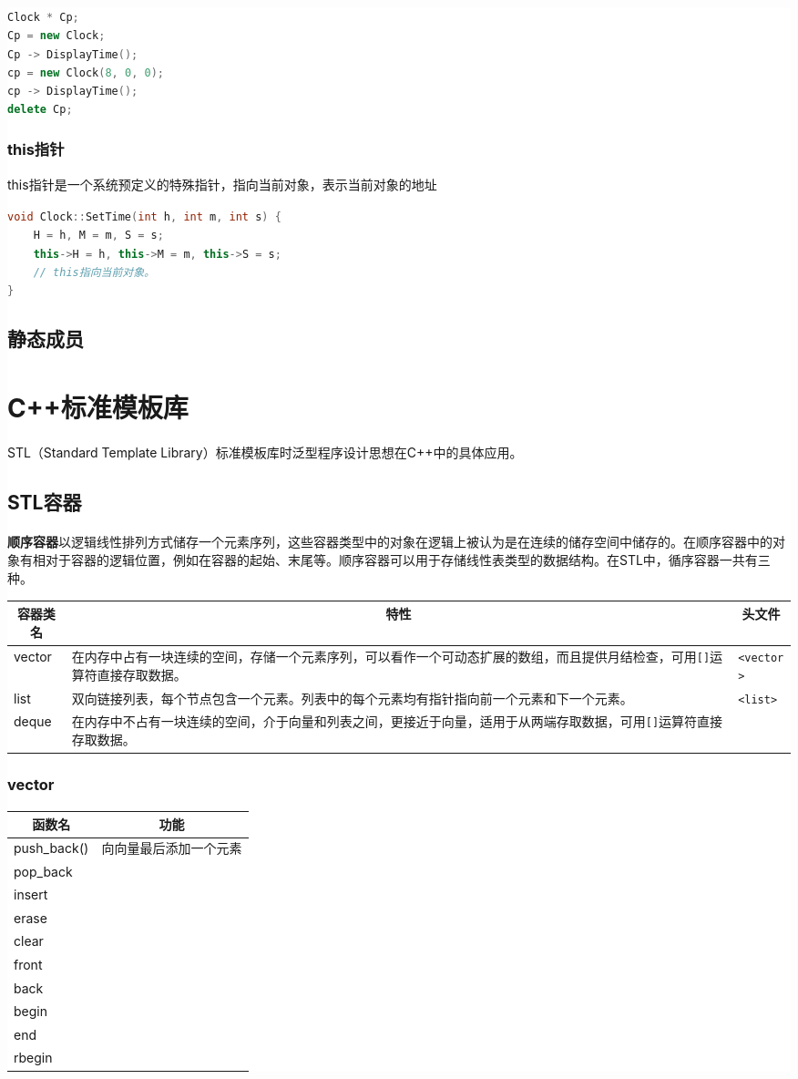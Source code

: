 ```cpp
Clock * Cp;
Cp = new Clock;
Cp -> DisplayTime();
cp = new Clock(8, 0, 0);
cp -> DisplayTime();
delete Cp;
```

### this指针

this指针是一个系统预定义的特殊指针，指向当前对象，表示当前对象的地址

```cpp
void Clock::SetTime(int h, int m, int s) {
    H = h, M = m, S = s;
    this->H = h, this->M = m, this->S = s;
    // this指向当前对象。
}
```





## 静态成员

# C++标准模板库

STL（Standard Template Library）标准模板库时泛型程序设计思想在C++中的具体应用。

## STL容器

**顺序容器**以逻辑线性排列方式储存一个元素序列，这些容器类型中的对象在逻辑上被认为是在连续的储存空间中储存的。在顺序容器中的对象有相对于容器的逻辑位置，例如在容器的起始、末尾等。顺序容器可以用于存储线性表类型的数据结构。在STL中，循序容器一共有三种。

| 容器类名 | 特性                                                         | 头文件     |
| -------- | ------------------------------------------------------------ | ---------- |
| vector   | 在内存中占有一块连续的空间，存储一个元素序列，可以看作一个可动态扩展的数组，而且提供月结检查，可用`[]`运算符直接存取数据。 | `<vector>` |
| list     | 双向链接列表，每个节点包含一个元素。列表中的每个元素均有指针指向前一个元素和下一个元素。 | `<list>`   |
| deque    | 在内存中不占有一块连续的空间，介于向量和列表之间，更接近于向量，适用于从两端存取数据，可用`[]`运算符直接存取数据。 |            |

### vector

| 函数名         | 功能                       |
| -------------- | -------------------------- |
| push_back()    | 向向量最后添加一个元素     |
| pop_back       |                            |
| insert         |                            |
| erase          |                            |
| clear          |                            |
| front          |                            |
| back           |                            |
| begin          |                            |
| end            |                            |
| rbegin         |                            |